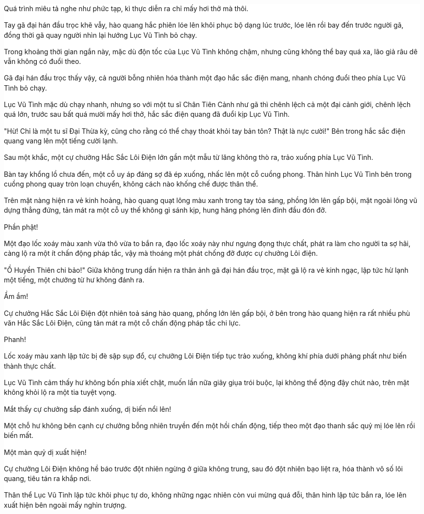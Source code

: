 Quá trình miêu tả nghe như phức tạp, kì thực diễn ra chỉ mấy hơi thở mà thôi.

Tay gã đại hán đầu trọc khẽ vẫy, hào quang hắc phiên lóe lên khôi phục bộ dạng lúc trước, lóe lên rồi bay đến trước người gã, đồng thời gã quay người nhìn lại hướng Lục Vũ Tình bỏ chạy.

Trong khoảng thời gian ngắn này, mặc dù độn tốc của Lục Vũ Tình không chậm, nhưng cũng không thể bay quá xa, lão giả râu dê vẫn không có đuổi theo.

Gã đại hán đầu trọc thấy vậy, cả người bỗng nhiên hóa thành một đạo hắc sắc điện mang, nhanh chóng đuổi theo phía Lục Vũ Tình bỏ chạy.

Lục Vũ Tình mặc dù chạy nhanh, nhưng so với một tu sĩ Chân Tiên Cảnh như gã thì chênh lệch cả một đại cảnh giới, chênh lệch quá lớn, trước sau bất quá mười mấy hơi thở, hắc sắc điện quang đã đuổi kịp Lục Vũ Tình.

"Hừ! Chỉ là một tu sĩ Đại Thừa kỳ, cũng cho rằng có thể chạy thoát khỏi tay bản tôn? Thật là nực cười!" Bên trong hắc sắc điện quang vang lên một tiếng cười lạnh.

Sau một khắc, một cự chưởng Hắc Sắc Lôi Điện lớn gần một mẫu từ lăng không thò ra, trảo xuống phía Lục Vũ Tình.

Bàn tay khổng lồ chưa đến, một cỗ uy áp đáng sợ đã ép xuống, nhấc lên một cỗ cuồng phong. Thân hình Lục Vũ Tình bên trong cuồng phong quay tròn loạn chuyển, không cách nào khống chế được thân thể.

Trên mặt nàng hiện ra vẻ kinh hoảng, hào quang quạt lông màu xanh trong tay tỏa sáng, phồng lớn lên gấp bội, mặt ngoài lông vũ dựng thẳng đứng, tản mát ra một cỗ uy thế không gì sánh kịp, hung hăng phóng lên đỉnh đầu đón đỡ.

Phần phật!

Một đạo lốc xoáy màu xanh vừa thô vừa to bắn ra, đạo lốc xoáy này như ngưng đọng thực chất, phát ra làm cho người ta sợ hãi, càng lộ ra một ít chấn động pháp tắc, vậy mà thoáng một phát chống đỡ được cự chưởng Lôi điện.

"Ồ Huyền Thiên chi bảo!" Giữa không trung dần hiện ra thân ảnh gã đại hán đầu trọc, mặt gã lộ ra vẻ kinh ngạc, lập tức hừ lạnh một tiếng, một chưởng từ hư không đánh ra.

Ầm ầm!

Cự chưởng Hắc Sắc Lôi Điện đột nhiên toả sáng hào quang, phồng lớn lên gấp bội, ở bên trong hào quang hiện ra rất nhiều phù văn Hắc Sắc Lôi Điện, cũng tản mát ra một cỗ chấn động pháp tắc chi lực.

Phanh!

Lốc xoáy màu xanh lập tức bị đè sập sụp đổ, cự chưởng Lôi Điện tiếp tục trảo xuống, không khí phía dưới phảng phất như biến thành thực chất.

Lục Vũ Tình cảm thấy hư không bốn phía xiết chặt, muốn lần nữa giãy giụa trói buộc, lại không thể động đậy chút nào, trên mặt không khỏi lộ ra một tia tuyệt vọng.

Mắt thấy cự chưởng sắp đánh xuống, dị biến nổi lên!

Một chỗ hư không bên cạnh cự chưởng bỗng nhiên truyền đến một hồi chấn động, tiếp theo một đạo thanh sắc quỷ mị lóe lên rồi biến mất.

Một màn quỷ dị xuất hiện!

Cự chưởng Lôi Điện không hề báo trước đột nhiên ngừng ở giữa không trung, sau đó đột nhiên bạo liệt ra, hóa thành vô số lôi quang, tiêu tán ra khắp nơi.

Thân thể Lục Vũ Tình lập tức khôi phục tự do, không những ngạc nhiên còn vui mừng quá đỗi, thân hình lập tức bắn ra, lóe lên xuất hiện bên ngoài mấy nghìn trượng.
